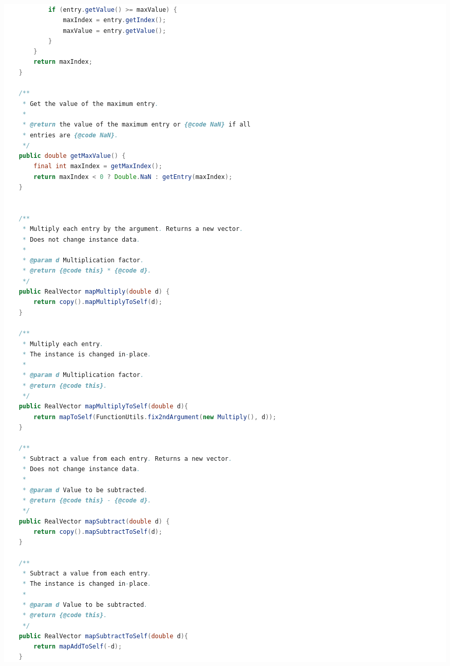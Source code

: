 ```java
            if (entry.getValue() >= maxValue) {
                maxIndex = entry.getIndex();
                maxValue = entry.getValue();
            }
        }
        return maxIndex;
    }

    /**
     * Get the value of the maximum entry.
     *
     * @return the value of the maximum entry or {@code NaN} if all
     * entries are {@code NaN}.
     */
    public double getMaxValue() {
        final int maxIndex = getMaxIndex();
        return maxIndex < 0 ? Double.NaN : getEntry(maxIndex);
    }


    /**
     * Multiply each entry by the argument. Returns a new vector.
     * Does not change instance data.
     *
     * @param d Multiplication factor.
     * @return {@code this} * {@code d}.
     */
    public RealVector mapMultiply(double d) {
        return copy().mapMultiplyToSelf(d);
    }

    /**
     * Multiply each entry.
     * The instance is changed in-place.
     *
     * @param d Multiplication factor.
     * @return {@code this}.
     */
    public RealVector mapMultiplyToSelf(double d){
        return mapToSelf(FunctionUtils.fix2ndArgument(new Multiply(), d));
    }

    /**
     * Subtract a value from each entry. Returns a new vector.
     * Does not change instance data.
     *
     * @param d Value to be subtracted.
     * @return {@code this} - {@code d}.
     */
    public RealVector mapSubtract(double d) {
        return copy().mapSubtractToSelf(d);
    }

    /**
     * Subtract a value from each entry.
     * The instance is changed in-place.
     *
     * @param d Value to be subtracted.
     * @return {@code this}.
     */
    public RealVector mapSubtractToSelf(double d){
        return mapAddToSelf(-d);
    }
```